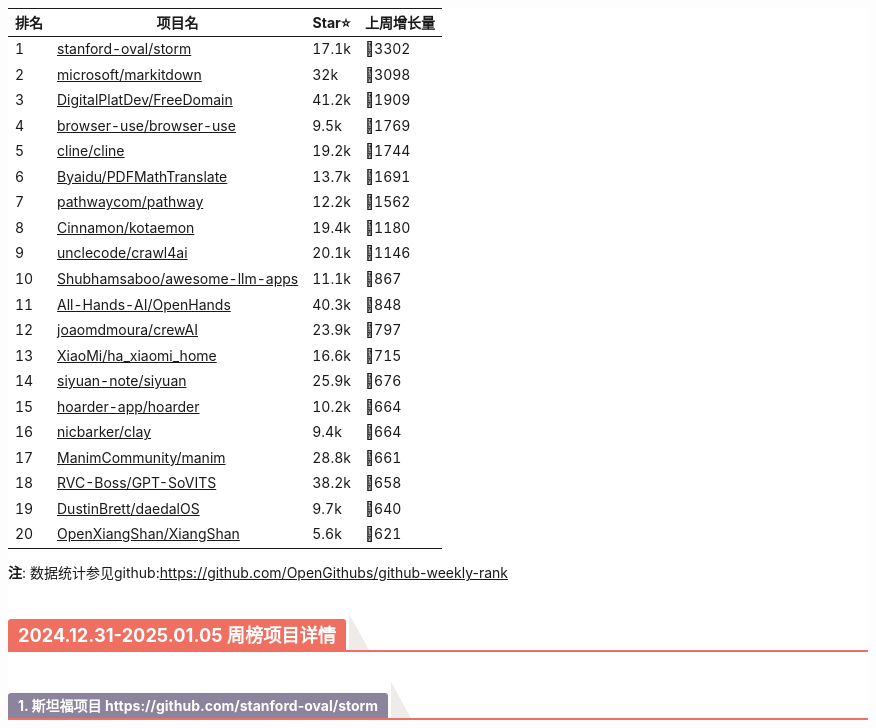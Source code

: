 | 排名        |  项目名          | Star⭐     | 上周增长量    |
|------------|------------|---------------|---------------- |
| 1 |  [stanford-oval/storm](https://github.com/stanford-oval/storm)| 17.1k | 🔺3302 |
| 2 |  [microsoft/markitdown](https://github.com/microsoft/markitdown)| 32k | 🔺3098 |
| 3 |  [DigitalPlatDev/FreeDomain](https://github.com/DigitalPlatDev/FreeDomain)| 41.2k | 🔺1909 |
| 4 |  [browser-use/browser-use](https://github.com/browser-use/browser-use)| 9.5k | 🔺1769 |
| 5 |  [cline/cline](https://github.com/cline/cline)| 19.2k | 🔺1744 |
| 6 |  [Byaidu/PDFMathTranslate](https://github.com/Byaidu/PDFMathTranslate)| 13.7k | 🔺1691 |
| 7 |  [pathwaycom/pathway](https://github.com/pathwaycom/pathway)| 12.2k | 🔺1562 |
| 8 |  [Cinnamon/kotaemon](https://github.com/Cinnamon/kotaemon)| 19.4k | 🔺1180 |
| 9 |  [unclecode/crawl4ai](https://github.com/unclecode/crawl4ai)| 20.1k | 🔺1146 |
| 10 |  [Shubhamsaboo/awesome-llm-apps](https://github.com/Shubhamsaboo/awesome-llm-apps)| 11.1k | 🔺867 |
| 11 |  [All-Hands-AI/OpenHands](https://github.com/All-Hands-AI/OpenHands)| 40.3k | 🔺848 |
| 12 |  [joaomdmoura/crewAI](https://github.com/joaomdmoura/crewAI)| 23.9k | 🔺797 |
| 13 |  [XiaoMi/ha_xiaomi_home](https://github.com/XiaoMi/ha_xiaomi_home)| 16.6k | 🔺715 |
| 14 |  [siyuan-note/siyuan](https://github.com/siyuan-note/siyuan)| 25.9k | 🔺676 |
| 15 |  [hoarder-app/hoarder](https://github.com/hoarder-app/hoarder)| 10.2k | 🔺664 |
| 16 |  [nicbarker/clay](https://github.com/nicbarker/clay)| 9.4k | 🔺664 |
| 17 |  [ManimCommunity/manim](https://github.com/ManimCommunity/manim)| 28.8k | 🔺661 |
| 18 |  [RVC-Boss/GPT-SoVITS](https://github.com/RVC-Boss/GPT-SoVITS)| 38.2k | 🔺658 |
| 19 |  [DustinBrett/daedalOS](https://github.com/DustinBrett/daedalOS)| 9.7k | 🔺640 |
| 20 |  [OpenXiangShan/XiangShan](https://github.com/OpenXiangShan/XiangShan)| 5.6k | 🔺621 |

**注**: 数据统计参见github:https://github.com/OpenGithubs/github-weekly-rank

<h2 style="margin-top: 30px;margin-bottom: 15px;font-weight: bold;border-bottom: 2px solid rgb(239, 112, 96);font-size: 1.3em;"><span style="display: none;"></span><span style="display: inline-block;background: rgb(239, 112, 96);color: rgb(255, 255, 255);padding: 3px 10px 1px;border-top-right-radius: 3px;border-top-left-radius: 3px;margin-right: 3px;">2024.12.31-2025.01.05 周榜项目详情</span><span style="display: inline-block;vertical-align: bottom;border-bottom: 36px solid #efebe9;border-right: 20px solid transparent;"> </span></h2>

<h3 style="margin-top: 30px;margin-bottom: 15px;font-weight: bold;border-bottom: 2px solid rgb(239, 112, 96);font-size: 1.0em;"><span style="display: none;"></span><span style="display: inline-block;background: rgb(139, 132, 156);color: rgb(255, 255, 255);padding: 3px 10px 1px;border-top-right-radius: 3px;border-top-left-radius: 3px;margin-right: 3px;">1. 斯坦福项目 https://github.com/stanford-oval/storm</span><span style="display: inline-block;vertical-align: bottom;border-bottom: 36px solid #efebe9;border-right: 20px solid transparent;"> </span></h3>
